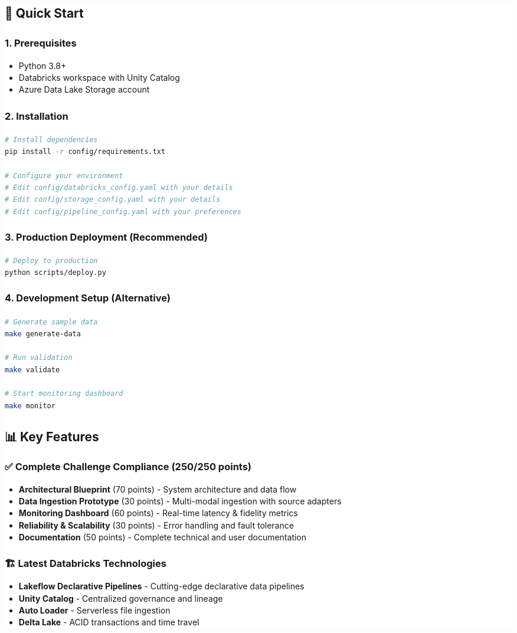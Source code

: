 ## 🚀 Quick Start

### 1. Prerequisites
- Python 3.8+
- Databricks workspace with Unity Catalog
- Azure Data Lake Storage account

### 2. Installation
```bash
# Install dependencies
pip install -r config/requirements.txt

# Configure your environment
# Edit config/databricks_config.yaml with your details
# Edit config/storage_config.yaml with your details
# Edit config/pipeline_config.yaml with your preferences
```

### 3. Production Deployment (Recommended)
```bash
# Deploy to production
python scripts/deploy.py
```

### 4. Development Setup (Alternative)
```bash
# Generate sample data
make generate-data

# Run validation
make validate

# Start monitoring dashboard
make monitor
```

## 📊 Key Features

### ✅ **Complete Challenge Compliance (250/250 points)**
- **Architectural Blueprint** (70 points) - System architecture and data flow
- **Data Ingestion Prototype** (30 points) - Multi-modal ingestion with source adapters
- **Monitoring Dashboard** (60 points) - Real-time latency & fidelity metrics
- **Reliability & Scalability** (30 points) - Error handling and fault tolerance
- **Documentation** (50 points) - Complete technical and user documentation

### 🏗️ **Latest Databricks Technologies**
- **Lakeflow Declarative Pipelines** - Cutting-edge declarative data pipelines
- **Unity Catalog** - Centralized governance and lineage
- **Auto Loader** - Serverless file ingestion
- **Delta Lake** - ACID transactions and time travel
